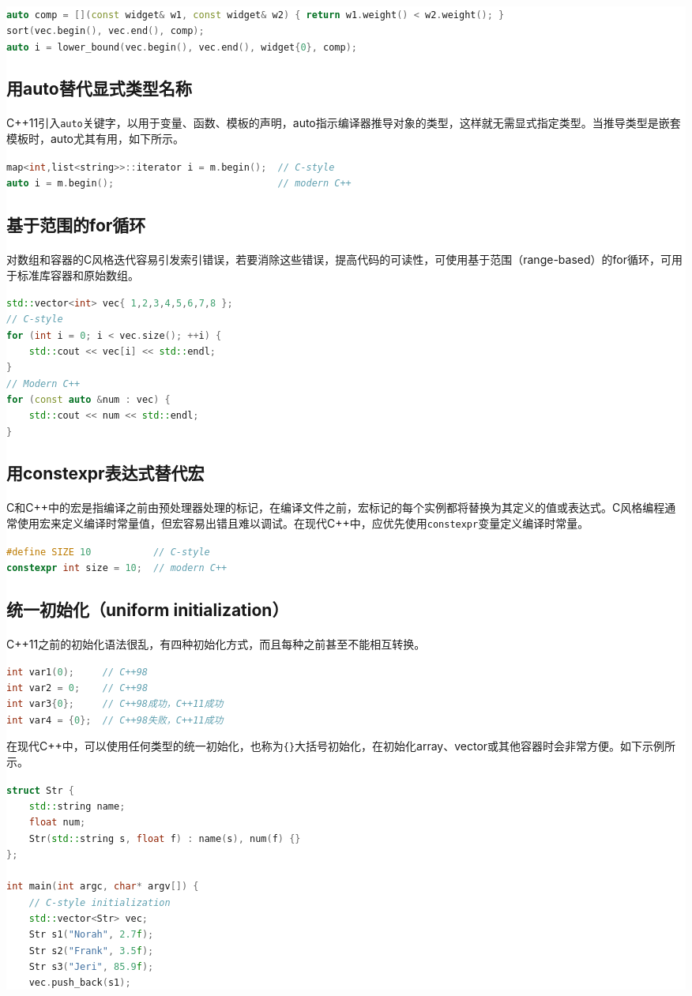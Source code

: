 ```c++
auto comp = [](const widget& w1, const widget& w2) { return w1.weight() < w2.weight(); }
sort(vec.begin(), vec.end(), comp);
auto i = lower_bound(vec.begin(), vec.end(), widget{0}, comp);
```

## 用auto替代显式类型名称

C++11引入`auto`关键字，以用于变量、函数、模板的声明，auto指示编译器推导对象的类型，这样就无需显式指定类型。当推导类型是嵌套模板时，auto尤其有用，如下所示。

```c++
map<int,list<string>>::iterator i = m.begin();  // C-style
auto i = m.begin();                             // modern C++
```

## 基于范围的for循环

对数组和容器的C风格迭代容易引发索引错误，若要消除这些错误，提高代码的可读性，可使用基于范围（range-based）的for循环，可用于标准库容器和原始数组。

```c++
std::vector<int> vec{ 1,2,3,4,5,6,7,8 };
// C-style
for (int i = 0; i < vec.size(); ++i) {
    std::cout << vec[i] << std::endl;
}
// Modern C++
for (const auto &num : vec) {
    std::cout << num << std::endl;
}
```

## 用constexpr表达式替代宏

C和C++中的宏是指编译之前由预处理器处理的标记，在编译文件之前，宏标记的每个实例都将替换为其定义的值或表达式。C风格编程通常使用宏来定义编译时常量值，但宏容易出错且难以调试。在现代C++中，应优先使用`constexpr`变量定义编译时常量。

```c++
#define SIZE 10           // C-style
constexpr int size = 10;  // modern C++
```

## 统一初始化（uniform initialization）

C++11之前的初始化语法很乱，有四种初始化方式，而且每种之前甚至不能相互转换。

```c++
int var1(0);     // C++98
int var2 = 0;    // C++98
int var3{0};     // C++98成功，C++11成功
int var4 = {0};  // C++98失败，C++11成功
```

在现代C++中，可以使用任何类型的统一初始化，也称为`{}`大括号初始化，在初始化array、vector或其他容器时会非常方便。如下示例所示。

```c++
struct Str {
    std::string name;
    float num;
    Str(std::string s, float f) : name(s), num(f) {}
};

int main(int argc, char* argv[]) {
    // C-style initialization
    std::vector<Str> vec;
    Str s1("Norah", 2.7f);
    Str s2("Frank", 3.5f);
    Str s3("Jeri", 85.9f);
    vec.push_back(s1);
```